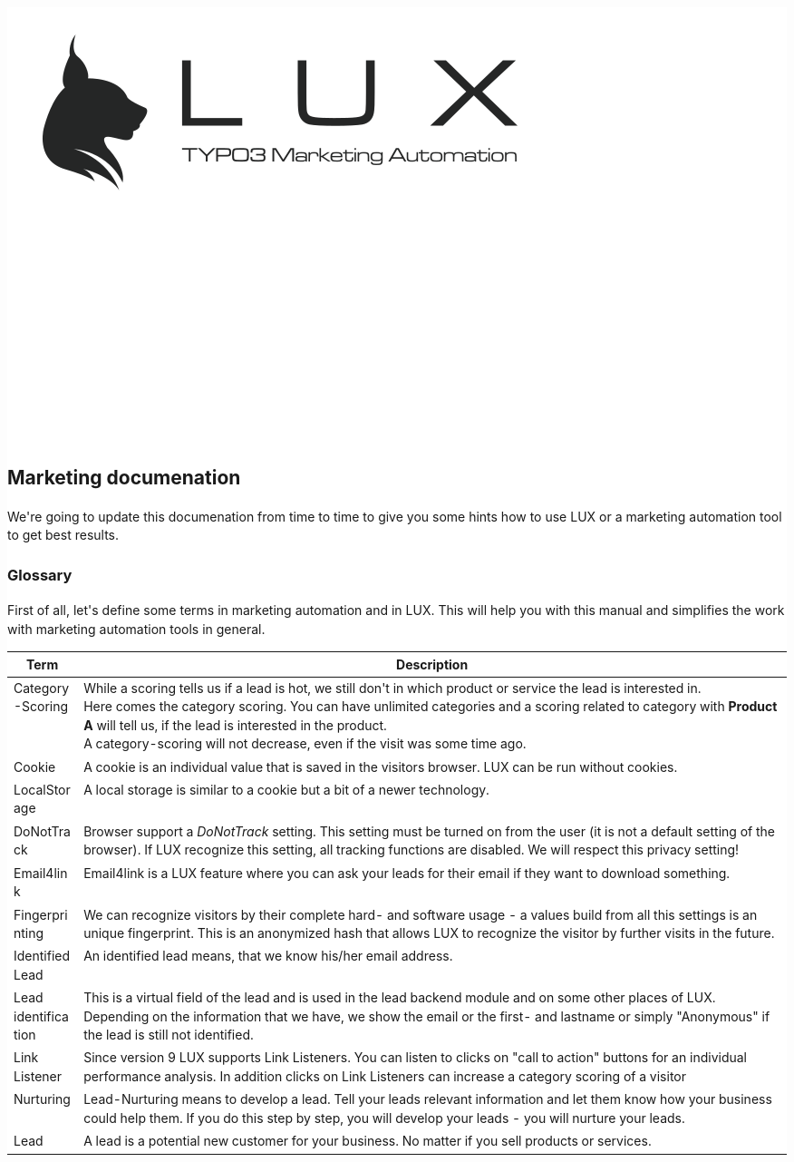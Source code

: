 ![LUX](/Documentation/Images/logo_claim.svg#gh-light-mode-only "LUX")
![LUX](/Documentation/Images/logo_claim_white.svg#gh-dark-mode-only "LUX")

## Marketing documenation

We're going to update this documenation from time to time to give you some hints how to use LUX or a marketing
automation tool to get best results.

### Glossary

First of all, let's define some terms in marketing automation and in LUX. This will help you with this manual and
simplifies the work with marketing automation tools in general.

| Term                | Description                                                                                                                                                                                                                                                                                                                                                                              |
|---------------------|------------------------------------------------------------------------------------------------------------------------------------------------------------------------------------------------------------------------------------------------------------------------------------------------------------------------------------------------------------------------------------------|
| Category-Scoring    | While a scoring tells us if a lead is hot, we still don't in which product or service the lead is interested in.<br>Here comes the category scoring. You can have unlimited categories and a scoring related to category with **Product A** will tell us, if the lead is interested in the product.<br>A category-scoring will not decrease, even if the visit was some time ago.        |
| Cookie              | A cookie is an individual value that is saved in the visitors browser. LUX can be run without cookies.                                                                                                                                                                                                                                                                                   |
| LocalStorage        | A local storage is similar to a cookie but a bit of a newer technology.                                                                                                                                                                                                                                                                                                                  |
| DoNotTrack          | Browser support a *DoNotTrack* setting. This setting must be turned on from the user (it is not a default setting of the browser). If LUX recognize this setting, all tracking functions are disabled. We will respect this privacy setting!                                                                                                                                             |
| Email4link          | Email4link is a LUX feature where you can ask your leads for their email if they want to download something.                                                                                                                                                                                                                                                                             |
| Fingerprinting      | We can recognize visitors by their complete hard- and software usage - a values build from all this settings is an unique fingerprint. This is an anonymized hash that allows LUX to recognize the visitor by further visits in the future.                                                                                                                                              |
| Identified Lead     | An identified lead means, that we know his/her email address.                                                                                                                                                                                                                                                                                                                            |
| Lead identification | This is a virtual field of the lead and is used in the lead backend module and on some other places of LUX. Depending on the information that we have, we show the email or the first- and lastname or simply "Anonymous" if the lead is still not identified.                                                                                                                           |
| Link Listener       | Since version 9 LUX supports Link Listeners. You can listen to clicks on "call to action" buttons for an individual performance analysis. In addition clicks on Link Listeners can increase a category scoring of a visitor                                                                                                                                                              |
| Nurturing           | Lead-Nurturing means to develop a lead. Tell your leads relevant information and let them know how your business could help them. If you do this step by step, you will develop your leads - you will nurture your leads.                                                                                                                                                                |
| Lead                | A lead is a potential new customer for your business. No matter if you sell products or services.                                                                                                                                                                                                                                                                                        |
